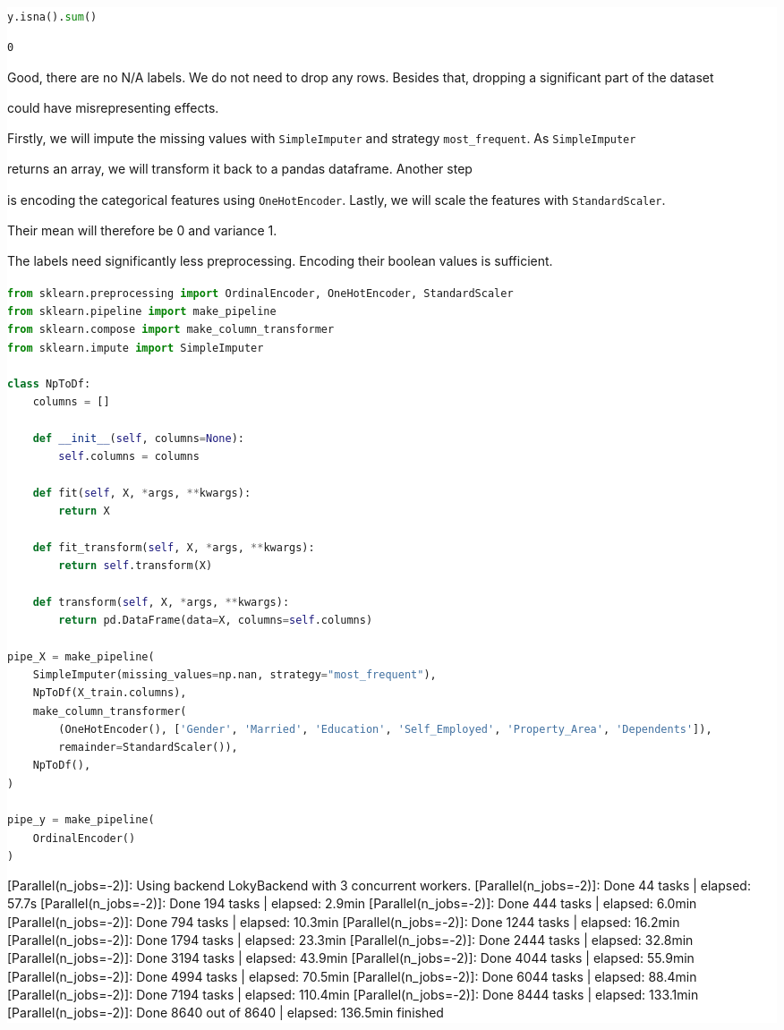```python
y.isna().sum()
```




    0



Good, there are no N/A labels. We do not need to drop any rows. Besides that, dropping a significant part of the dataset

could have misrepresenting effects.

Firstly, we will impute the missing values with ```SimpleImputer``` and strategy ```most_frequent```. As ```SimpleImputer```

returns an array, we will transform it back to a pandas dataframe. Another step

is encoding the categorical features using ```OneHotEncoder```. Lastly, we will scale the features with ```StandardScaler```. 

Their mean will therefore be 0 and variance 1.



The labels need significantly less preprocessing. Encoding their boolean values is sufficient.


```python
from sklearn.preprocessing import OrdinalEncoder, OneHotEncoder, StandardScaler
from sklearn.pipeline import make_pipeline
from sklearn.compose import make_column_transformer
from sklearn.impute import SimpleImputer

class NpToDf:
    columns = []

    def __init__(self, columns=None):
        self.columns = columns

    def fit(self, X, *args, **kwargs):
        return X

    def fit_transform(self, X, *args, **kwargs):
        return self.transform(X)

    def transform(self, X, *args, **kwargs):
        return pd.DataFrame(data=X, columns=self.columns)

pipe_X = make_pipeline(
    SimpleImputer(missing_values=np.nan, strategy="most_frequent"),
    NpToDf(X_train.columns),
    make_column_transformer(
        (OneHotEncoder(), ['Gender', 'Married', 'Education', 'Self_Employed', 'Property_Area', 'Dependents']),
        remainder=StandardScaler()),
    NpToDf(),
)

pipe_y = make_pipeline(
    OrdinalEncoder()
)
```


[Parallel(n_jobs=-2)]: Using backend LokyBackend with 3 concurrent workers.
[Parallel(n_jobs=-2)]: Done  44 tasks      | elapsed:   57.7s
[Parallel(n_jobs=-2)]: Done 194 tasks      | elapsed:  2.9min
[Parallel(n_jobs=-2)]: Done 444 tasks      | elapsed:  6.0min
[Parallel(n_jobs=-2)]: Done 794 tasks      | elapsed: 10.3min
[Parallel(n_jobs=-2)]: Done 1244 tasks      | elapsed: 16.2min
[Parallel(n_jobs=-2)]: Done 1794 tasks      | elapsed: 23.3min
[Parallel(n_jobs=-2)]: Done 2444 tasks      | elapsed: 32.8min
[Parallel(n_jobs=-2)]: Done 3194 tasks      | elapsed: 43.9min
[Parallel(n_jobs=-2)]: Done 4044 tasks      | elapsed: 55.9min
[Parallel(n_jobs=-2)]: Done 4994 tasks      | elapsed: 70.5min
[Parallel(n_jobs=-2)]: Done 6044 tasks      | elapsed: 88.4min
[Parallel(n_jobs=-2)]: Done 7194 tasks      | elapsed: 110.4min
[Parallel(n_jobs=-2)]: Done 8444 tasks      | elapsed: 133.1min
[Parallel(n_jobs=-2)]: Done 8640 out of 8640 | elapsed: 136.5min finished